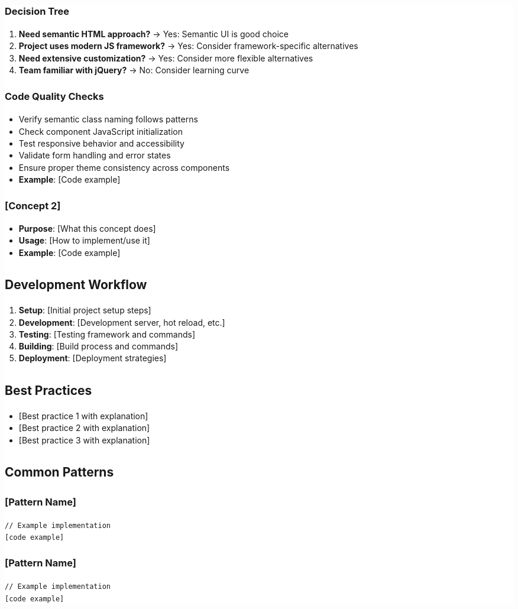 ### Decision Tree

1. **Need semantic HTML approach?** → Yes: Semantic UI is good choice
2. **Project uses modern JS framework?** → Yes: Consider framework-specific alternatives
3. **Need extensive customization?** → Yes: Consider more flexible alternatives
4. **Team familiar with jQuery?** → No: Consider learning curve

### Code Quality Checks

- Verify semantic class naming follows patterns
- Check component JavaScript initialization
- Test responsive behavior and accessibility
- Validate form handling and error states
- Ensure proper theme consistency across components
- **Example**: [Code example]

### [Concept 2]

- **Purpose**: [What this concept does]
- **Usage**: [How to implement/use it]
- **Example**: [Code example]

## Development Workflow

1. **Setup**: [Initial project setup steps]
2. **Development**: [Development server, hot reload, etc.]
3. **Testing**: [Testing framework and commands]
4. **Building**: [Build process and commands]
5. **Deployment**: [Deployment strategies]

## Best Practices

- [Best practice 1 with explanation]
- [Best practice 2 with explanation]
- [Best practice 3 with explanation]

## Common Patterns

### [Pattern Name]

```[language]
// Example implementation
[code example]
```

### [Pattern Name]

```[language]
// Example implementation
[code example]
```
